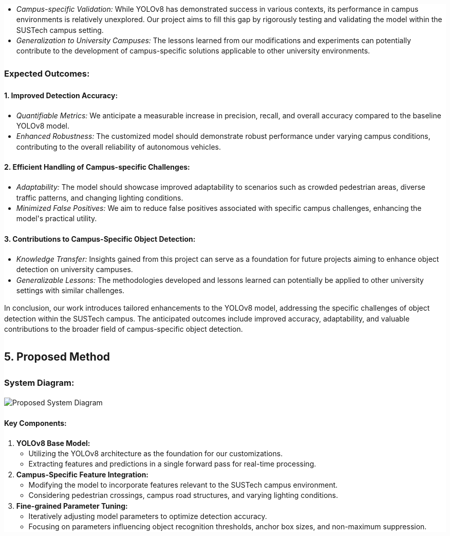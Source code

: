 - *Campus-specific Validation:* While YOLOv8 has demonstrated success in various contexts, its performance in campus environments is relatively unexplored. Our project aims to fill this gap by rigorously testing and validating the model within the SUSTech campus setting.
- *Generalization to University Campuses:* The lessons learned from our modifications and experiments can potentially contribute to the development of campus-specific solutions applicable to other university environments.

### Expected Outcomes:

#### 1. **Improved Detection Accuracy:**

- *Quantifiable Metrics:* We anticipate a measurable increase in precision, recall, and overall accuracy compared to the baseline YOLOv8 model.
- *Enhanced Robustness:* The customized model should demonstrate robust performance under varying campus conditions, contributing to the overall reliability of autonomous vehicles.

#### 2. **Efficient Handling of Campus-specific Challenges:**

- *Adaptability:* The model should showcase improved adaptability to scenarios such as crowded pedestrian areas, diverse traffic patterns, and changing lighting conditions.
- *Minimized False Positives:* We aim to reduce false positives associated with specific campus challenges, enhancing the model's practical utility.

#### 3. **Contributions to Campus-Specific Object Detection:**

- *Knowledge Transfer:* Insights gained from this project can serve as a foundation for future projects aiming to enhance object detection on university campuses.
- *Generalizable Lessons:* The methodologies developed and lessons learned can potentially be applied to other university settings with similar challenges.

In conclusion, our work introduces tailored enhancements to the YOLOv8 model, addressing the specific challenges of object detection within the SUSTech campus. The anticipated outcomes include improved accuracy, adaptability, and valuable contributions to the broader field of campus-specific object detection.

## 5. Proposed Method

### System Diagram:

![Proposed System Diagram](https://chat.openai.com/c/URL_TO_YOUR_IMAGE)

#### Key Components:

1. **YOLOv8 Base Model:**
   - Utilizing the YOLOv8 architecture as the foundation for our customizations.
   - Extracting features and predictions in a single forward pass for real-time processing.
2. **Campus-Specific Feature Integration:**
   - Modifying the model to incorporate features relevant to the SUSTech campus environment.
   - Considering pedestrian crossings, campus road structures, and varying lighting conditions.
3. **Fine-grained Parameter Tuning:**
   - Iteratively adjusting model parameters to optimize detection accuracy.
   - Focusing on parameters influencing object recognition thresholds, anchor box sizes, and non-maximum suppression.
